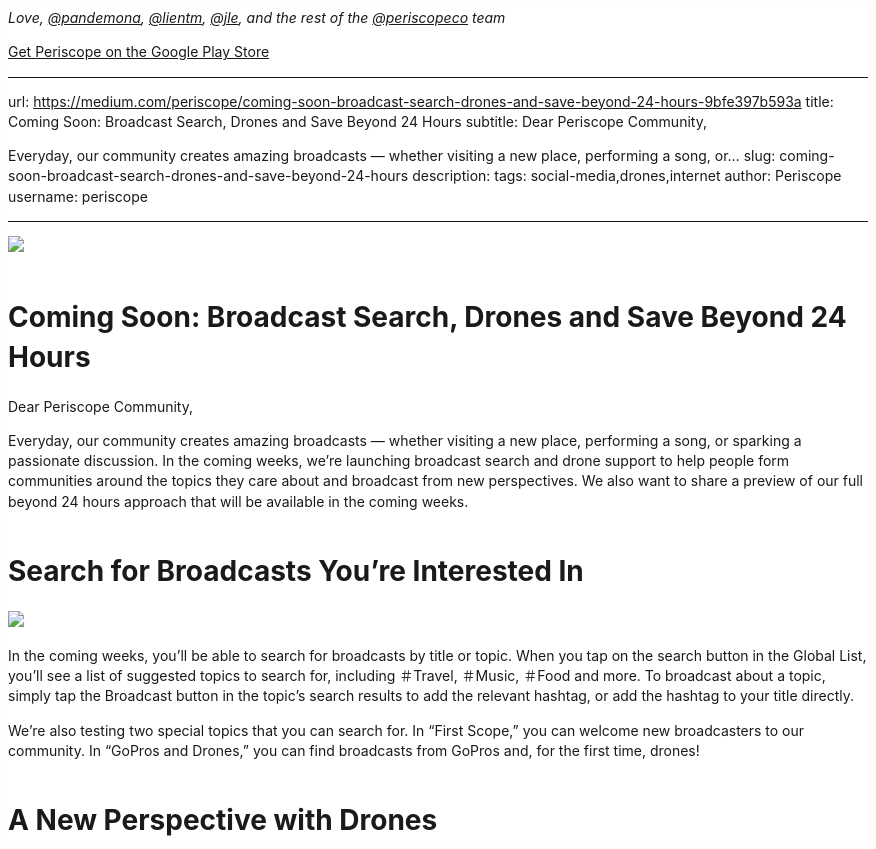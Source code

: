 *Love,
[@pandemona](https://twitter.com/pandemona), [@lientm](https://twitter.com/lientm), [@jle](https://twitter.com/jle), and the rest of the [@periscopeco](https://twitter.com/periscopeco) team*

[Get Periscope on the Google Play Store](https://play.google.com/store/apps/details?id=tv.periscope.android)


- - - -
url: https://medium.com/periscope/coming-soon-broadcast-search-drones-and-save-beyond-24-hours-9bfe397b593a
title: Coming Soon: Broadcast Search, Drones and Save Beyond 24 Hours
subtitle: Dear Periscope Community,
 
Everyday, our community creates amazing broadcasts — whether visiting a new place, performing a song, or…
slug: coming-soon-broadcast-search-drones-and-save-beyond-24-hours
description: 
tags: social-media,drones,internet
author: Periscope
username: periscope
- - - -

![](https://periscope.neocities.org/blog/assets/1-tWRrl7DGv0PJdhQ3bgu90w.jpeg)

# Coming Soon: Broadcast Search, Drones and Save Beyond 24 Hours

Dear Periscope Community,
 
Everyday, our community creates amazing broadcasts — whether visiting a new place, performing a song, or sparking a passionate discussion. In the coming weeks, we’re launching broadcast search and drone support to help people form communities around the topics they care about and broadcast from new perspectives. We also want to share a preview of our full beyond 24 hours approach that will be available in the coming weeks.

# **Search for Broadcasts You’re Interested In**

![](https://periscope.neocities.org/blog/assets/1-yxQeHS7uVxfuPpG4k0_8Uw.png)

In the coming weeks, you’ll be able to search for broadcasts by title or topic. When you tap on the search button in the Global List, you’ll see a list of suggested topics to search for, including ＃Travel, ＃Music, ＃Food and more. To broadcast about a topic, simply tap the Broadcast button in the topic’s search results to add the relevant hashtag, or add the hashtag to your title directly.
 
We’re also testing two special topics that you can search for. In “First Scope,” you can welcome new broadcasters to our community. In “GoPros and Drones,” you can find broadcasts from GoPros and, for the first time, drones!

# A New Perspective with Drones
